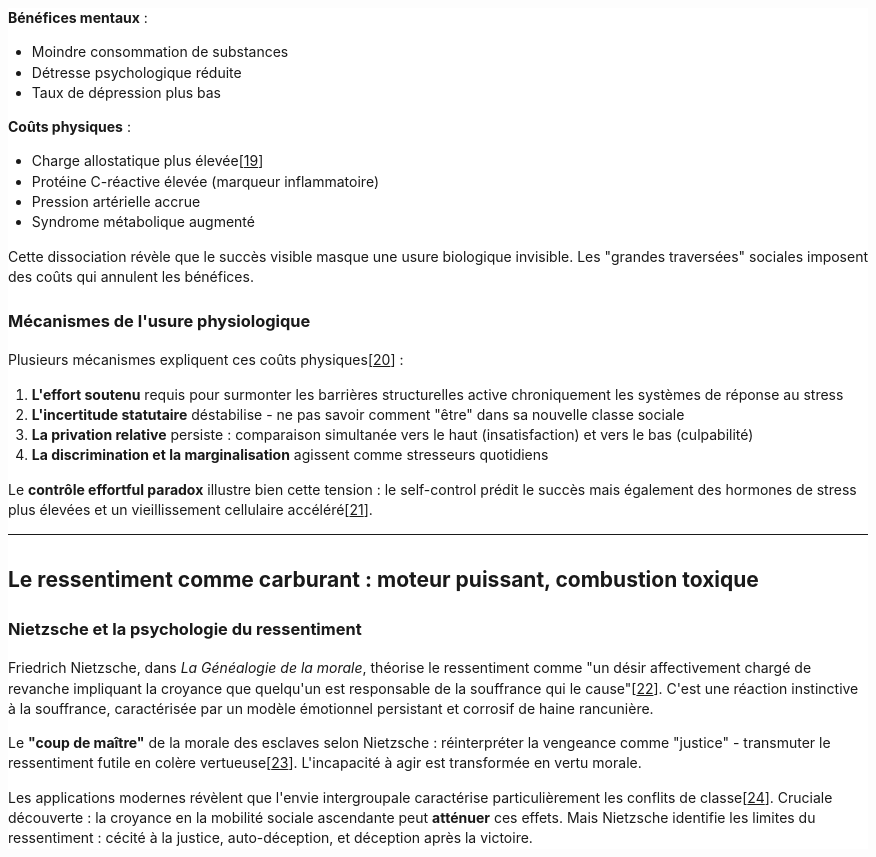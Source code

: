 **Bénéfices mentaux** :

- Moindre consommation de substances
- Détresse psychologique réduite
- Taux de dépression plus bas

**Coûts physiques** :

- Charge allostatique plus élevée[[19](#ref-19)]
- Protéine C-réactive élevée (marqueur inflammatoire)
- Pression artérielle accrue
- Syndrome métabolique augmenté

Cette dissociation révèle que le succès visible masque une usure biologique
invisible. Les "grandes traversées" sociales imposent des coûts qui annulent les
bénéfices.

### Mécanismes de l'usure physiologique

Plusieurs mécanismes expliquent ces coûts physiques[[20](#ref-20)] :

1. **L'effort soutenu** requis pour surmonter les barrières structurelles active
   chroniquement les systèmes de réponse au stress
2. **L'incertitude statutaire** déstabilise - ne pas savoir comment "être" dans
   sa nouvelle classe sociale
3. **La privation relative** persiste : comparaison simultanée vers le haut
   (insatisfaction) et vers le bas (culpabilité)
4. **La discrimination et la marginalisation** agissent comme stresseurs
   quotidiens

Le **contrôle effortful paradox** illustre bien cette tension : le self-control
prédit le succès mais également des hormones de stress plus élevées et un
vieillissement cellulaire accéléré[[21](#ref-21)].

---

## Le ressentiment comme carburant : moteur puissant, combustion toxique

### Nietzsche et la psychologie du ressentiment

Friedrich Nietzsche, dans _La Généalogie de la morale_, théorise le ressentiment
comme "un désir affectivement chargé de revanche impliquant la croyance que
quelqu'un est responsable de la souffrance qui le cause"[[22](#ref-22)]. C'est
une réaction instinctive à la souffrance, caractérisée par un modèle émotionnel
persistant et corrosif de haine rancunière.

Le **"coup de maître"** de la morale des esclaves selon Nietzsche :
réinterpréter la vengeance comme "justice" - transmuter le ressentiment futile
en colère vertueuse[[23](#ref-23)]. L'incapacité à agir est transformée en vertu
morale.

Les applications modernes révèlent que l'envie intergroupale caractérise
particulièrement les conflits de classe[[24](#ref-24)]. Cruciale découverte : la
croyance en la mobilité sociale ascendante peut **atténuer** ces effets. Mais
Nietzsche identifie les limites du ressentiment : cécité à la justice,
auto-déception, et déception après la victoire.

